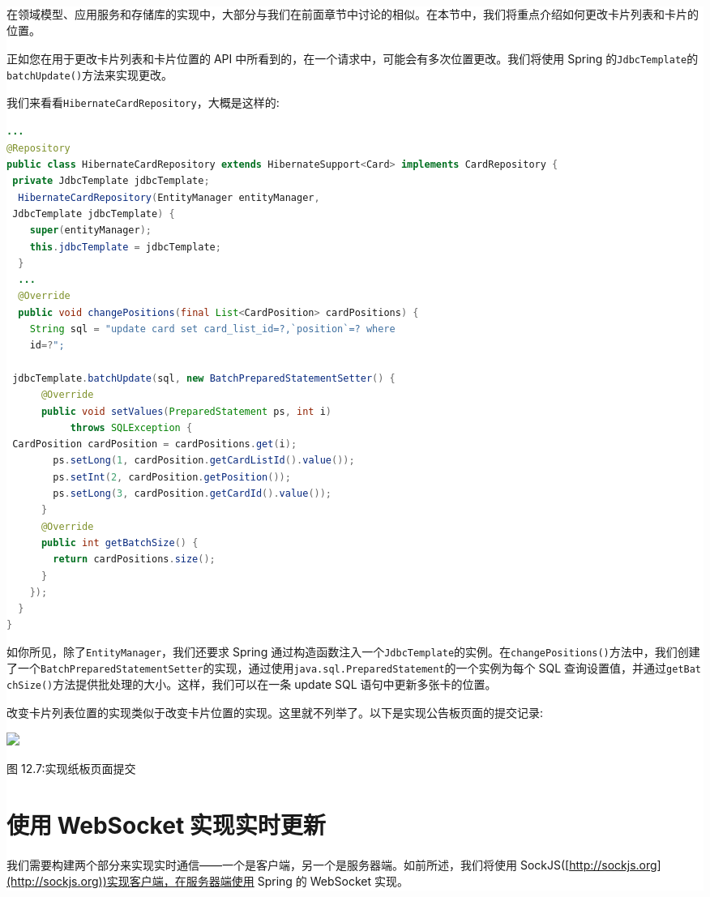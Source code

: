 在领域模型、应用服务和存储库的实现中，大部分与我们在前面章节中讨论的相似。在本节中，我们将重点介绍如何更改卡片列表和卡片的位置。

正如您在用于更改卡片列表和卡片位置的 API 中所看到的，在一个请求中，可能会有多次位置更改。我们将使用 Spring 的`JdbcTemplate`的`batchUpdate()`方法来实现更改。

我们来看看`HibernateCardRepository`，大概是这样的:

```java
...
@Repository
public class HibernateCardRepository extends HibernateSupport<Card> implements CardRepository {
 private JdbcTemplate jdbcTemplate;
  HibernateCardRepository(EntityManager entityManager, 
 JdbcTemplate jdbcTemplate) {
    super(entityManager);
    this.jdbcTemplate = jdbcTemplate;
  }
  ...
  @Override
  public void changePositions(final List<CardPosition> cardPositions) {
    String sql = "update card set card_list_id=?,`position`=? where 
    id=?";

 jdbcTemplate.batchUpdate(sql, new BatchPreparedStatementSetter() {
      @Override
      public void setValues(PreparedStatement ps, int i) 
           throws SQLException {
 CardPosition cardPosition = cardPositions.get(i);
        ps.setLong(1, cardPosition.getCardListId().value());
        ps.setInt(2, cardPosition.getPosition());
        ps.setLong(3, cardPosition.getCardId().value());
      }
      @Override
      public int getBatchSize() {
        return cardPositions.size();
      }
    });
  }
}
```

如你所见，除了`EntityManager`，我们还要求 Spring 通过构造函数注入一个`JdbcTemplate`的实例。在`changePositions()`方法中，我们创建了一个`BatchPreparedStatementSetter`的实现，通过使用`java.sql.PreparedStatement`的一个实例为每个 SQL 查询设置值，并通过`getBatchSize()`方法提供批处理的大小。这样，我们可以在一条 update SQL 语句中更新多张卡的位置。

改变卡片列表位置的实现类似于改变卡片位置的实现。这里就不列举了。以下是实现公告板页面的提交记录:

![](img/d9863c84-8cd3-4e07-a737-ea8f5bd781d0.png)

图 12.7:实现纸板页面提交

# 使用 WebSocket 实现实时更新

我们需要构建两个部分来实现实时通信——一个是客户端，另一个是服务器端。如前所述，我们将使用 SockJS([http://sockjs.org](http://sockjs.org))实现客户端，在服务器端使用 Spring 的 WebSocket 实现。

